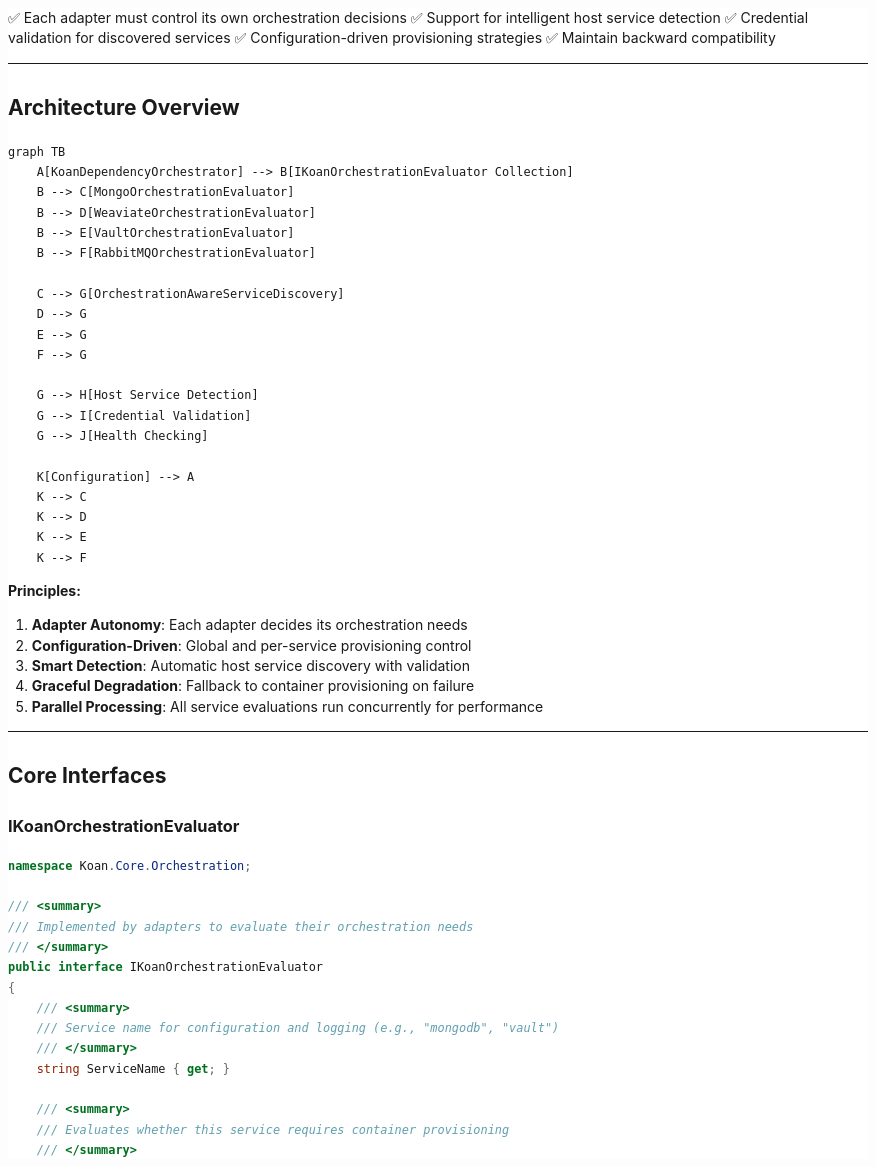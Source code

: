 ✅ Each adapter must control its own orchestration decisions
✅ Support for intelligent host service detection
✅ Credential validation for discovered services
✅ Configuration-driven provisioning strategies
✅ Maintain backward compatibility

---

## Architecture Overview

```mermaid
graph TB
    A[KoanDependencyOrchestrator] --> B[IKoanOrchestrationEvaluator Collection]
    B --> C[MongoOrchestrationEvaluator]
    B --> D[WeaviateOrchestrationEvaluator]
    B --> E[VaultOrchestrationEvaluator]
    B --> F[RabbitMQOrchestrationEvaluator]

    C --> G[OrchestrationAwareServiceDiscovery]
    D --> G
    E --> G
    F --> G

    G --> H[Host Service Detection]
    G --> I[Credential Validation]
    G --> J[Health Checking]

    K[Configuration] --> A
    K --> C
    K --> D
    K --> E
    K --> F
```

**Principles:**
1. **Adapter Autonomy**: Each adapter decides its orchestration needs
2. **Configuration-Driven**: Global and per-service provisioning control
3. **Smart Detection**: Automatic host service discovery with validation
4. **Graceful Degradation**: Fallback to container provisioning on failure
5. **Parallel Processing**: All service evaluations run concurrently for performance

---

## Core Interfaces

### IKoanOrchestrationEvaluator

```csharp
namespace Koan.Core.Orchestration;

/// <summary>
/// Implemented by adapters to evaluate their orchestration needs
/// </summary>
public interface IKoanOrchestrationEvaluator
{
    /// <summary>
    /// Service name for configuration and logging (e.g., "mongodb", "vault")
    /// </summary>
    string ServiceName { get; }

    /// <summary>
    /// Evaluates whether this service requires container provisioning
    /// </summary>
```